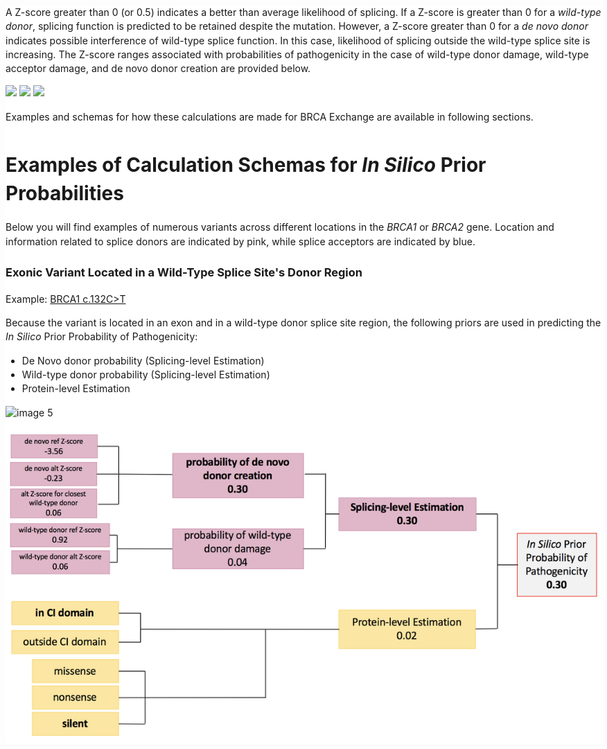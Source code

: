 A Z-score greater than 0 (or 0.5) indicates a better than average likelihood of splicing. If a Z-score is greater than 0 for a *wild-type donor*, splicing function is predicted to be retained despite the mutation. However, a Z-score greater than 0 for a *de novo donor* indicates possible interference of wild-type splice function. In this case, likelihood of splicing outside the wild-type splice site is increasing. The Z-score ranges associated with probabilities of pathogenicity in the case of wild-type donor damage, wild-type acceptor damage, and de novo donor creation are provided below.

<img src="scoring-img/img2.png" style="width: 600px;" />
<img src="scoring-img/img3.png" style="width: 500px;" />
<img src="scoring-img/img4.png" style="width: 500px;" />

Examples and schemas for how these calculations are made for BRCA Exchange are available in following sections.

# Examples of Calculation Schemas for *In Silico* Prior Probabilities

Below you will find examples of numerous variants across different locations in the *BRCA1* or *BRCA2* gene. Location and information related to splice donors are indicated by pink, while splice acceptors are indicated by blue.

### Exonic Variant Located in a Wild-Type Splice Site's Donor Region

Example: [BRCA1 c.132C>T](http://brcaexchange.org/variant/105248)

Because the variant is located in an exon and in a wild-type donor splice site region, the following priors are used in predicting the *In Silico* Prior Probability of Pathogenicity:

*   De Novo donor probability (Splicing-level Estimation)
*   Wild-type donor probability (Splicing-level Estimation)
*   Protein-level Estimation


![image 5](scoring-img/img5.png)

![image 6](scoring-img/img6.png)
